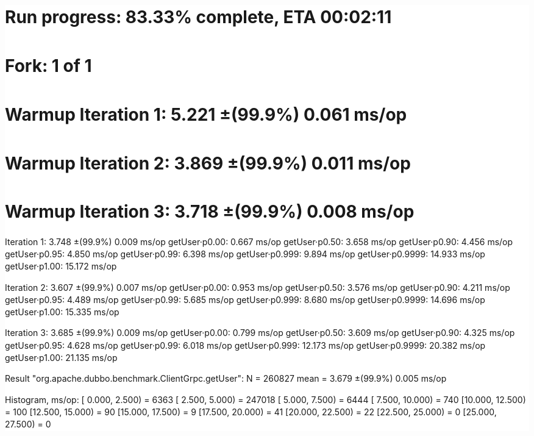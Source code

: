 # Run progress: 83.33% complete, ETA 00:02:11
# Fork: 1 of 1
# Warmup Iteration   1: 5.221 ±(99.9%) 0.061 ms/op
# Warmup Iteration   2: 3.869 ±(99.9%) 0.011 ms/op
# Warmup Iteration   3: 3.718 ±(99.9%) 0.008 ms/op
Iteration   1: 3.748 ±(99.9%) 0.009 ms/op
                 getUser·p0.00:   0.667 ms/op
                 getUser·p0.50:   3.658 ms/op
                 getUser·p0.90:   4.456 ms/op
                 getUser·p0.95:   4.850 ms/op
                 getUser·p0.99:   6.398 ms/op
                 getUser·p0.999:  9.894 ms/op
                 getUser·p0.9999: 14.933 ms/op
                 getUser·p1.00:   15.172 ms/op

Iteration   2: 3.607 ±(99.9%) 0.007 ms/op
                 getUser·p0.00:   0.953 ms/op
                 getUser·p0.50:   3.576 ms/op
                 getUser·p0.90:   4.211 ms/op
                 getUser·p0.95:   4.489 ms/op
                 getUser·p0.99:   5.685 ms/op
                 getUser·p0.999:  8.680 ms/op
                 getUser·p0.9999: 14.696 ms/op
                 getUser·p1.00:   15.335 ms/op

Iteration   3: 3.685 ±(99.9%) 0.009 ms/op
                 getUser·p0.00:   0.799 ms/op
                 getUser·p0.50:   3.609 ms/op
                 getUser·p0.90:   4.325 ms/op
                 getUser·p0.95:   4.628 ms/op
                 getUser·p0.99:   6.018 ms/op
                 getUser·p0.999:  12.173 ms/op
                 getUser·p0.9999: 20.382 ms/op
                 getUser·p1.00:   21.135 ms/op



Result "org.apache.dubbo.benchmark.ClientGrpc.getUser":
  N = 260827
  mean =      3.679 ±(99.9%) 0.005 ms/op

  Histogram, ms/op:
    [ 0.000,  2.500) = 6363 
    [ 2.500,  5.000) = 247018 
    [ 5.000,  7.500) = 6444 
    [ 7.500, 10.000) = 740 
    [10.000, 12.500) = 100 
    [12.500, 15.000) = 90 
    [15.000, 17.500) = 9 
    [17.500, 20.000) = 41 
    [20.000, 22.500) = 22 
    [22.500, 25.000) = 0 
    [25.000, 27.500) = 0 
